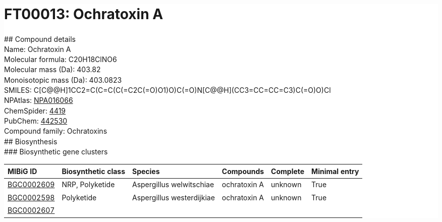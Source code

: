 
# FT00013: Ochratoxin A
<div class="molecule_image" style="float:left">
<img data-smiles= C[C@@H]1CC2=C(Cl)C=C(C(=O)N[C@@H](CC3=CC=CC=C3)C(=O)O)C(O)=C2C(=O)O1 data-smiles-options="{ 'width': 350, 'height': 350 }" />
</div>
## Compound details
<div style="overflow:hidden">
Name: Ochratoxin A<br>
Molecular formula: C20H18ClNO6<br>
Molecular mass (Da): 403.82<br>
Monoisotopic mass (Da): 403.0823<br>
<div class="break_all">
SMILES: C[C@@H]1CC2=C(C=C(C(=C2C(=O)O1)O)C(=O)N[C@@H](CC3=CC=CC=C3)C(=O)O)Cl<br>
</div>
        NPAtlas: <a href=https://www.npatlas.org/explore/compounds/NPA016066 target="_blank">NPA016066</a><br>
        ChemSpider: <a href=https://www.chemspider.com/Chemical-Structure.4419.html target="_blank">4419</a><br>
        PubChem: <a href=https://pubchem.ncbi.nlm.nih.gov/compound/442530 target="_blank">442530</a><br>
    Compound family: Ochratoxins<br>
</div>

<div markdown="block" class="section">
## Biosynthesis
<div markdown="block" class="subsection">
### Biosynthetic gene clusters
<table>
<thead>
<tr>
<th style="text-align: left;" role="columnheader" data-sort-default>MIBiG ID</th>
<th style="text-align: left;" role="columnheader">Biosynthetic class</th>
<th style="text-align: left;" role="columnheader">Species</th>
<th style="text-align: left;" role="columnheader">Compounds</th>
<th style="text-align: left;" role="columnheader">Complete</th>
<th style="text-align: left;" role="columnheader">Minimal entry</th>
</tr>
</thead>
<tbody>
        <tr>
        <td style="text-align: left;"><a href="https://mibig.secondarymetabolites.org/repository/BGC0002609" target="_blank">BGC0002609</a></td>
        <td style="text-align: left;">NRP, Polyketide</td>
        <td style="text-align: left;">Aspergillus welwitschiae</td>
        <td style="text-align: left;">ochratoxin A</td>
        <td style="text-align: left;">unknown</td>
        <td style="text-align: left;">True</td>
        </tr>
        <tr>
        <td style="text-align: left;"><a href="https://mibig.secondarymetabolites.org/repository/BGC0002598" target="_blank">BGC0002598</a></td>
        <td style="text-align: left;">Polyketide</td>
        <td style="text-align: left;">Aspergillus westerdijkiae</td>
        <td style="text-align: left;">ochratoxin A</td>
        <td style="text-align: left;">unknown</td>
        <td style="text-align: left;">True</td>
        </tr>
        <tr>
        <td style="text-align: left;"><a href="https://mibig.secondarymetabolites.org/repository/BGC0002607" target="_blank">BGC0002607</a></td>
